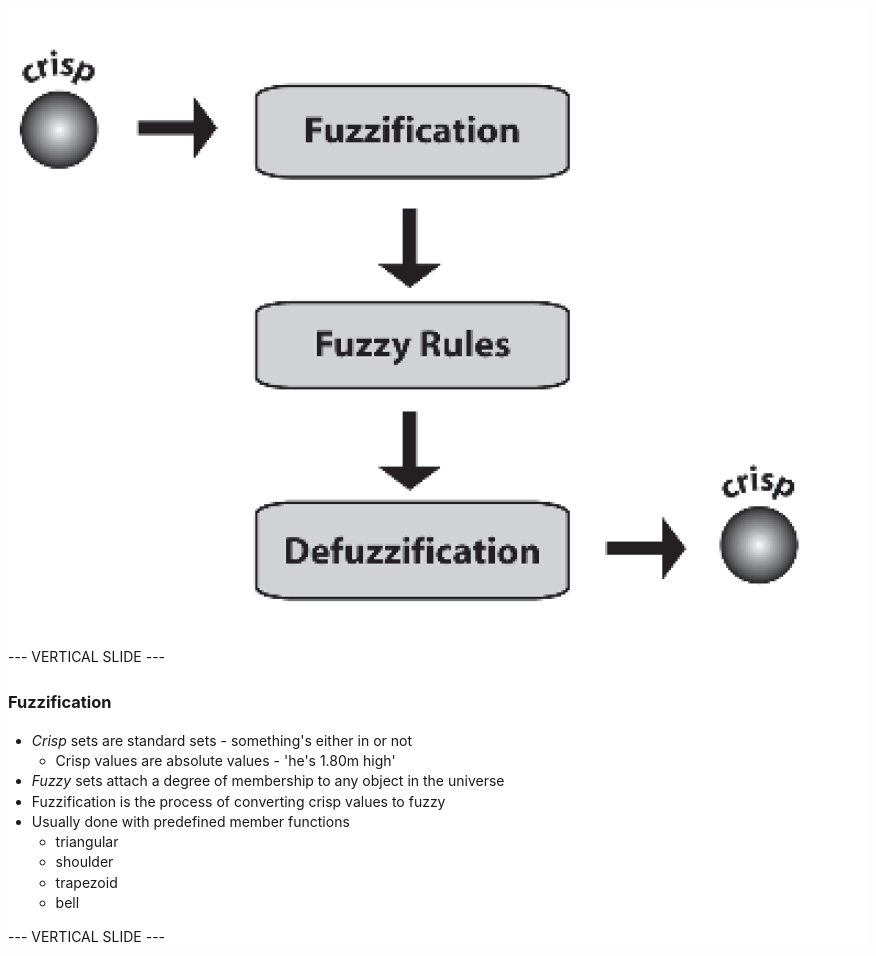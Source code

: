 ![Decision tree](resources/15.ai/fuzzification.png)

--- VERTICAL SLIDE ---

### Fuzzification

* *Crisp* sets are standard sets - something's either in or not
    - Crisp values are absolute values - 'he's 1.80m high'
* *Fuzzy* sets attach a degree of membership to any object in the universe
* Fuzzification is the process of converting crisp values to fuzzy
* Usually done with predefined member functions
    - triangular
    - shoulder
    - trapezoid
    - bell

--- VERTICAL SLIDE ---
